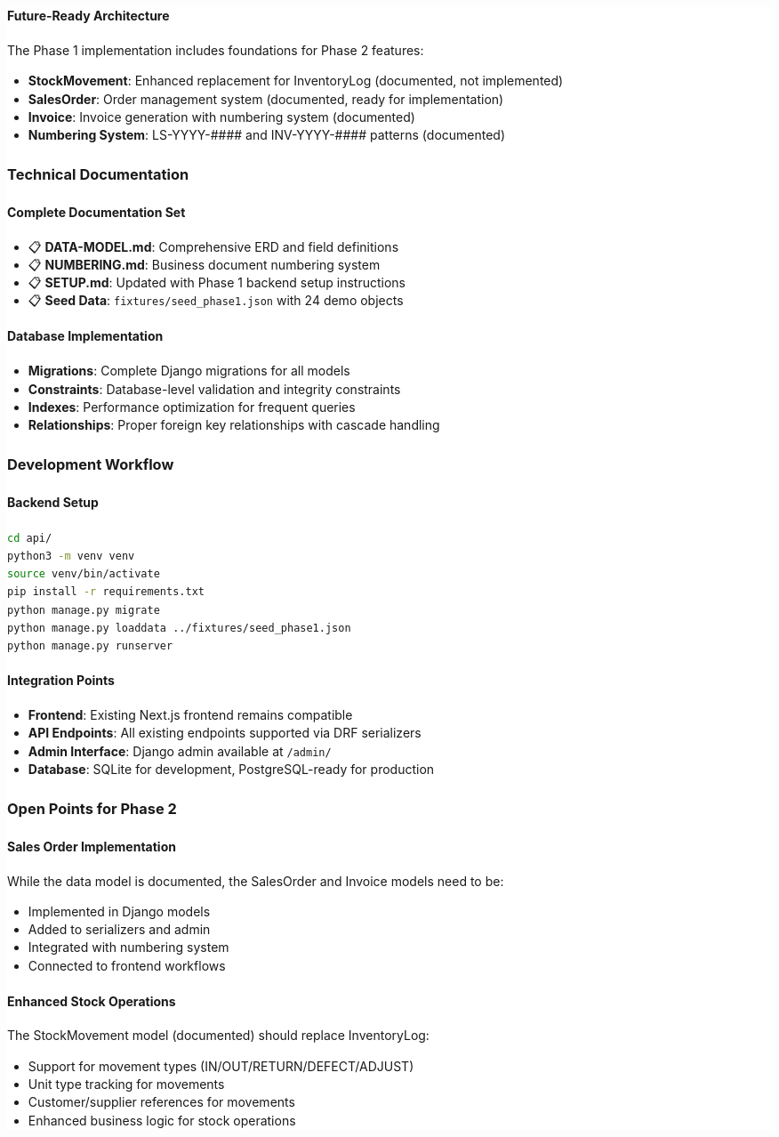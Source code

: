 #### Future-Ready Architecture
The Phase 1 implementation includes foundations for Phase 2 features:
- **StockMovement**: Enhanced replacement for InventoryLog (documented, not implemented)
- **SalesOrder**: Order management system (documented, ready for implementation)
- **Invoice**: Invoice generation with numbering system (documented)
- **Numbering System**: LS-YYYY-#### and INV-YYYY-#### patterns (documented)

### Technical Documentation

#### Complete Documentation Set
- 📋 **DATA-MODEL.md**: Comprehensive ERD and field definitions
- 📋 **NUMBERING.md**: Business document numbering system
- 📋 **SETUP.md**: Updated with Phase 1 backend setup instructions
- 📋 **Seed Data**: `fixtures/seed_phase1.json` with 24 demo objects

#### Database Implementation
- **Migrations**: Complete Django migrations for all models
- **Constraints**: Database-level validation and integrity constraints
- **Indexes**: Performance optimization for frequent queries
- **Relationships**: Proper foreign key relationships with cascade handling

### Development Workflow

#### Backend Setup
```bash
cd api/
python3 -m venv venv
source venv/bin/activate
pip install -r requirements.txt
python manage.py migrate
python manage.py loaddata ../fixtures/seed_phase1.json
python manage.py runserver
```

#### Integration Points
- **Frontend**: Existing Next.js frontend remains compatible
- **API Endpoints**: All existing endpoints supported via DRF serializers
- **Admin Interface**: Django admin available at `/admin/`
- **Database**: SQLite for development, PostgreSQL-ready for production

### Open Points for Phase 2

#### Sales Order Implementation
While the data model is documented, the SalesOrder and Invoice models need to be:
- Implemented in Django models
- Added to serializers and admin
- Integrated with numbering system
- Connected to frontend workflows

#### Enhanced Stock Operations
The StockMovement model (documented) should replace InventoryLog:
- Support for movement types (IN/OUT/RETURN/DEFECT/ADJUST)
- Unit type tracking for movements
- Customer/supplier references for movements
- Enhanced business logic for stock operations
